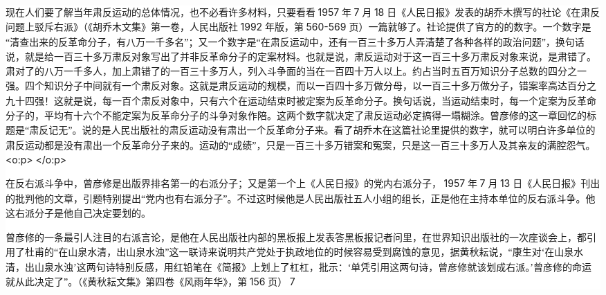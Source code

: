   <span lang="ZH-CN" style='font-family:宋体;mso-ascii-font-family:
"Times New Roman"'>
   现在人们要了解当年肃反运动的总体情况，也不必看许多材料，只要看看
  </span>
  1957
  <span lang="ZH-CN" style='font-family:宋体;mso-ascii-font-family:"Times New Roman"'>
   年
  </span>
  7
  <span lang="ZH-CN" style='font-family:宋体;mso-ascii-font-family:"Times New Roman"'>
   月
  </span>
  18
  <span lang="ZH-CN" style='font-family:宋体;mso-ascii-font-family:"Times New Roman"'>
   日《人民日报》发表的胡乔木撰写的社论《在肃反问题上驳斥右派》（《胡乔木文集》第一卷，人民出版社
  </span>
  1992
  <span lang="ZH-CN" style='font-family:宋体;mso-ascii-font-family:"Times New Roman"'>
   年版，第
  </span>
  560-569
  <span lang="ZH-CN" style='font-family:宋体;mso-ascii-font-family:"Times New Roman"'>
   页）一篇就够了。社论提供了官方的的数字。一个数字是“清查出来的反革命分子，有八万一千多名”；又一个数字是“在肃反运动中，还有一百三十多万人弄清楚了各种各样的政治问题”，换句话说，就是给一百三十多万肃反对象写出了并非反革命分子的定案材料。也就是说，肃反运动对于这一百三十多万肃反对象来说，是肃错了。肃对了的八万一千多人，加上肃错了的一百三十多万人，列入斗争面的当在一百四十万人以上。约占当时五百万知识分子总数的四分之一强。四个知识分子中间就有一个肃反对象。这就是肃反运动的规模，而以一百四十多万做分母，以一百三十多万做分子，错案率高达百分之九十四强！这就是说，每一百个肃反对象中，只有六个在运动结束时被定案为反革命分子。换句话说，当运动结束时，每一个定案为反革命分子的，平均有十六个不能定案为反革命分子的斗争对象作陪。这两个数字就决定了肃反运动必定搞得一塌糊涂。曾彦修的这一章回忆的标题是“肃反记无”。说的是人民出版社的肃反运动没有肃出一个反革命分子来。看了胡乔木在这篇社论里提供的数字，就可以明白许多单位的肃反运动都是没有肃出一个反革命分子来的。运动的“成绩”，只是一百三十多万错案和冤案，只是这一百三十多万人及其亲友的满腔怨气。
  </span>
  <o:p>
  </o:p>
 </p>
 <p class="MsoNormal">
  <span lang="ZH-CN" style='font-family:宋体;mso-ascii-font-family:
"Times New Roman"'>
   在反右派斗争中，曾彦修是出版界排名第一的右派分子；又是第一个上《人民日报》的党内右派分子，
  </span>
  1957
  <span lang="ZH-CN" style='font-family:宋体;mso-ascii-font-family:"Times New Roman"'>
   年
  </span>
  7
  <span lang="ZH-CN" style='font-family:宋体;mso-ascii-font-family:"Times New Roman"'>
   月
  </span>
  13
  <span lang="ZH-CN" style='font-family:宋体;mso-ascii-font-family:"Times New Roman"'>
   日《人民日报》刊出的批判他的文章，引题特别提出“党内也有右派分子”。不过这时候他是人民出版社五人小组的组长，正是他在主持本单位的反右派斗争。他这右派分子是他自己决定要划的。
  </span>
  <o:p>
  </o:p>
 </p>
 <p class="MsoNormal">
  <span lang="ZH-CN" style='font-family:宋体;mso-ascii-font-family:
"Times New Roman"'>
   曾彦修的一条最引人注目的右派言论，是他在人民出版社内部的黑板报上发表答黑板报记者问里，在世界知识出版社的一次座谈会上，都引用了杜甫的“在山泉水清，出山泉水浊”这一联诗来说明共产党处于执政地位的时候容易受到腐蚀的意见，据黄秋耘说，“康生对‘在山泉水清，出山泉水浊’这两句诗特别反感，用红铅笔在《简报》上划上了杠杠，批示：‘单凭引用这两句诗，曾彦修就该划成右派。’曾彦修的命运就从此决定了”。（《黄秋耘文集》第四卷《风雨年华》，第
  </span>
  156
  <span lang="ZH-CN" style='font-family:宋体;mso-ascii-font-family:"Times New Roman"'>
   页）
  </span>
  7